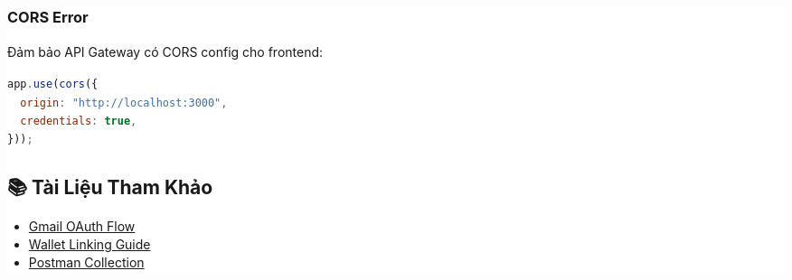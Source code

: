 ### CORS Error
Đảm bảo API Gateway có CORS config cho frontend:
```javascript
app.use(cors({
  origin: "http://localhost:3000",
  credentials: true,
}));
```

## 📚 Tài Liệu Tham Khảo

- [Gmail OAuth Flow](./GMAIL_AUTH_ARCHITECTURE.md)
- [Wallet Linking Guide](./WALLET_LINKING_GUIDE.md)
- [Postman Collection](./ViePropChain_Gmail_OAuth_Flow.postman_collection.json)
